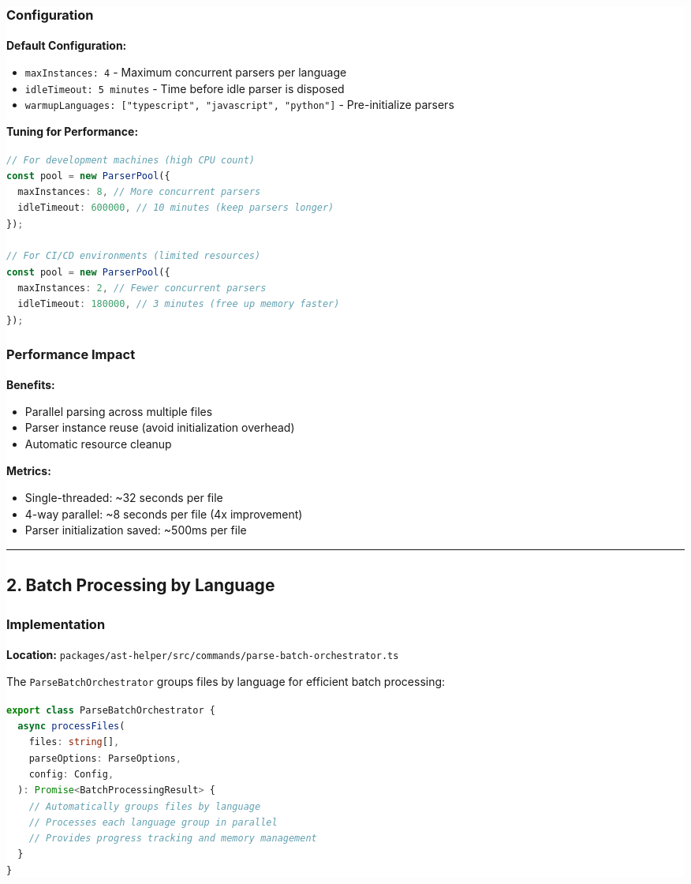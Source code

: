 ### Configuration

**Default Configuration:**

- `maxInstances: 4` - Maximum concurrent parsers per language
- `idleTimeout: 5 minutes` - Time before idle parser is disposed
- `warmupLanguages: ["typescript", "javascript", "python"]` - Pre-initialize parsers

**Tuning for Performance:**

```typescript
// For development machines (high CPU count)
const pool = new ParserPool({
  maxInstances: 8, // More concurrent parsers
  idleTimeout: 600000, // 10 minutes (keep parsers longer)
});

// For CI/CD environments (limited resources)
const pool = new ParserPool({
  maxInstances: 2, // Fewer concurrent parsers
  idleTimeout: 180000, // 3 minutes (free up memory faster)
});
```

### Performance Impact

**Benefits:**

- Parallel parsing across multiple files
- Parser instance reuse (avoid initialization overhead)
- Automatic resource cleanup

**Metrics:**

- Single-threaded: ~32 seconds per file
- 4-way parallel: ~8 seconds per file (4x improvement)
- Parser initialization saved: ~500ms per file

---

## 2. Batch Processing by Language

### Implementation

**Location:** `packages/ast-helper/src/commands/parse-batch-orchestrator.ts`

The `ParseBatchOrchestrator` groups files by language for efficient batch processing:

```typescript
export class ParseBatchOrchestrator {
  async processFiles(
    files: string[],
    parseOptions: ParseOptions,
    config: Config,
  ): Promise<BatchProcessingResult> {
    // Automatically groups files by language
    // Processes each language group in parallel
    // Provides progress tracking and memory management
  }
}
```
